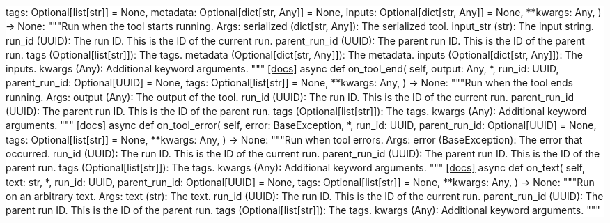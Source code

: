 tags: Optional[list[str]] = None,             metadata: Optional[dict[str, Any]] = None,             inputs: Optional[dict[str, Any]] = None,             **kwargs: Any,         ) -> None:             """Run when the tool starts running.                  Args:                 serialized (dict[str, Any]): The serialized tool.                 input_str (str): The input string.                 run_id (UUID): The run ID. This is the ID of the current run.                 parent_run_id (UUID): The parent run ID. This is the ID of the parent run.                 tags (Optional[list[str]]): The tags.                 metadata (Optional[dict[str, Any]]): The metadata.                 inputs (Optional[dict[str, Any]]): The inputs.                 kwargs (Any): Additional keyword arguments.             """                                        [[docs]](https://python.langchain.com/api_reference/core/callbacks/langchain_core.callbacks.base.AsyncCallbackHandler.html#langchain_community.callbacks.aim_callback.AsyncCallbackHandler.on_tool_end)         async def on_tool_end(             self,             output: Any,             *,             run_id: UUID,             parent_run_id: Optional[UUID] = None,             tags: Optional[list[str]] = None,             **kwargs: Any,         ) -> None:             """Run when the tool ends running.                  Args:                 output (Any): The output of the tool.                 run_id (UUID): The run ID. This is the ID of the current run.                 parent_run_id (UUID): The parent run ID. This is the ID of the parent run.                 tags (Optional[list[str]]): The tags.                 kwargs (Any): Additional keyword arguments.             """                                        [[docs]](https://python.langchain.com/api_reference/core/callbacks/langchain_core.callbacks.base.AsyncCallbackHandler.html#langchain_community.callbacks.aim_callback.AsyncCallbackHandler.on_tool_error)         async def on_tool_error(             self,             error: BaseException,             *,             run_id: UUID,             parent_run_id: Optional[UUID] = None,             tags: Optional[list[str]] = None,             **kwargs: Any,         ) -> None:             """Run when tool errors.                  Args:                 error (BaseException): The error that occurred.                 run_id (UUID): The run ID. This is the ID of the current run.                 parent_run_id (UUID): The parent run ID. This is the ID of the parent run.                 tags (Optional[list[str]]): The tags.                 kwargs (Any): Additional keyword arguments.             """                                        [[docs]](https://python.langchain.com/api_reference/core/callbacks/langchain_core.callbacks.base.AsyncCallbackHandler.html#langchain_community.callbacks.aim_callback.AsyncCallbackHandler.on_text)         async def on_text(             self,             text: str,             *,             run_id: UUID,             parent_run_id: Optional[UUID] = None,             tags: Optional[list[str]] = None,             **kwargs: Any,         ) -> None:             """Run on an arbitrary text.                  Args:                 text (str): The text.                 run_id (UUID): The run ID. This is the ID of the current run.                 parent_run_id (UUID): The parent run ID. This is the ID of the parent run.                 tags (Optional[list[str]]): The tags.                 kwargs (Any): Additional keyword arguments.             """